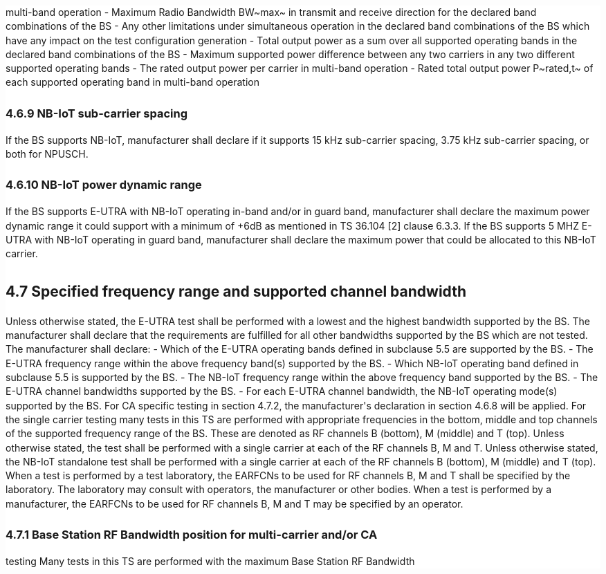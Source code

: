 multi-band operation
\- Maximum Radio Bandwidth BW~max~ in transmit and receive direction for the
declared band combinations of the BS
\- Any other limitations under simultaneous operation in the declared band
combinations of the BS which have any impact on the test configuration
generation
\- Total output power as a sum over all supported operating bands in the
declared band combinations of the BS
\- Maximum supported power difference between any two carriers in any two
different supported operating bands
\- The rated output power per carrier in multi-band operation
\- Rated total output power P~rated,t~ of each supported operating band in
multi-band operation
### 4.6.9 NB-IoT sub-carrier spacing
If the BS supports NB-IoT, manufacturer shall declare if it supports 15 kHz
sub-carrier spacing, 3.75 kHz sub-carrier spacing, or both for NPUSCH.
### 4.6.10 NB-IoT power dynamic range
If the BS supports E-UTRA with NB-IoT operating in-band and/or in guard band,
manufacturer shall declare the maximum power dynamic range it could support
with a minimum of +6dB as mentioned in TS 36.104 [2] clause 6.3.3.
If the BS supports 5 MHZ E-UTRA with NB-IoT operating in guard band,
manufacturer shall declare the maximum power that could be allocated to this
NB-IoT carrier.
## 4.7 Specified frequency range and supported channel bandwidth
Unless otherwise stated, the E-UTRA test shall be performed with a lowest and
the highest bandwidth supported by the BS. The manufacturer shall declare that
the requirements are fulfilled for all other bandwidths supported by the BS
which are not tested.
The manufacturer shall declare:
\- Which of the E-UTRA operating bands defined in subclause 5.5 are supported
by the BS.
\- The E-UTRA frequency range within the above frequency band(s) supported by
the BS.
\- Which NB-IoT operating band defined in subclause 5.5 is supported by the
BS.
\- The NB-IoT frequency range within the above frequency band supported by the
BS.
\- The E-UTRA channel bandwidths supported by the BS.
\- For each E-UTRA channel bandwidth, the NB-IoT operating mode(s) supported
by the BS.
For CA specific testing in section 4.7.2, the manufacturer's declaration in
section 4.6.8 will be applied.
For the single carrier testing many tests in this TS are performed with
appropriate frequencies in the bottom, middle and top channels of the
supported frequency range of the BS. These are denoted as RF channels B
(bottom), M (middle) and T (top).
Unless otherwise stated, the test shall be performed with a single carrier at
each of the RF channels B, M and T.
Unless otherwise stated, the NB-IoT standalone test shall be performed with a
single carrier at each of the RF channels B (bottom), M (middle) and T (top).
When a test is performed by a test laboratory, the EARFCNs to be used for RF
channels B, M and T shall be specified by the laboratory. The laboratory may
consult with operators, the manufacturer or other bodies.
When a test is performed by a manufacturer, the EARFCNs to be used for RF
channels B, M and T may be specified by an operator.
### 4.7.1 Base Station RF Bandwidth position for multi-carrier and/or CA
testing
Many tests in this TS are performed with the maximum Base Station RF Bandwidth